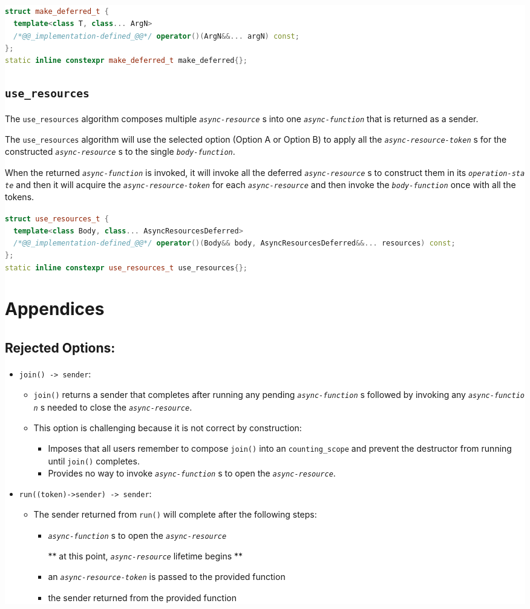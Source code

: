 ```cpp
struct make_deferred_t {
  template<class T, class... ArgN>
  /*@@_implementation-defined_@@*/ operator()(ArgN&&... argN) const;
};
static inline constexpr make_deferred_t make_deferred{};
```

`use_resources`
---------------

The `use_resources` algorithm composes multiple _`async-resource`_ s into one _`async-function`_ that is returned as a sender.

The `use_resources` algorithm will use the selected option (Option A or Option B) to apply all the _`async-resource-token`_ s for the constructed _`async-resource`_ s to the single _`body-function`_.

When the returned _`async-function`_ is invoked, it will invoke all the deferred _`async-resource`_ s to construct them in its _`operation-state`_ and then it will acquire the _`async-resource-token`_ for each _`async-resource`_ and then invoke the _`body-function`_ once with all the tokens.

```cpp
struct use_resources_t {
  template<class Body, class... AsyncResourcesDeferred>
  /*@@_implementation-defined_@@*/ operator()(Body&& body, AsyncResourcesDeferred&&... resources) const;
};
static inline constexpr use_resources_t use_resources{};
```

Appendices
==========

Rejected Options:
-----------------

- `join() -> sender`:

  - `join()` returns a sender that completes after running any pending _`async-function`_ s followed by invoking any _`async-function`_ s needed to close the
_`async-resource`_.

  - This option is challenging because it is not correct by construction:

    - Imposes that all users remember to compose `join()` into an `counting_scope`
      and prevent the destructor from running until `join()` completes.
    - Provides no way to invoke _`async-function`_ s to open the _`async-resource`_.

- `run((token)->sender) -> sender`:

  - The sender returned from `run()` will complete after the following steps:

    - _`async-function`_ s to open the _`async-resource`_

      ** at this point, _`async-resource`_ lifetime begins **
    
    - an _`async-resource-token`_ is passed to the provided function
    - the sender returned from the provided function
    
